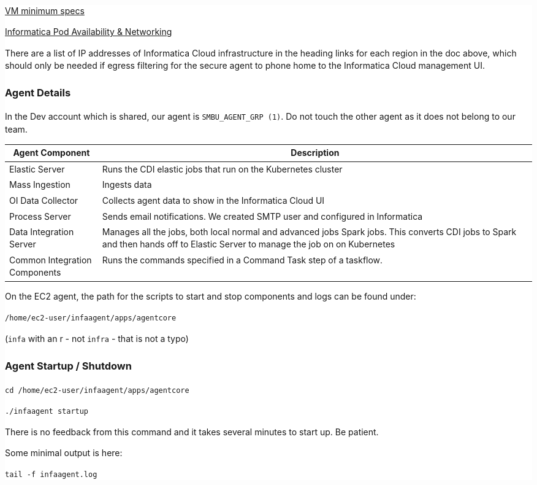 [VM minimum specs](https://docs.informatica.com/integration-cloud/data-ingestion-and-replication/current-version/database-ingestion-and-replication/database-ingestion-and-replication/database-ingestion-and-replication-system-requirements.html)

[Informatica Pod Availability & Networking](https://docs.informatica.com/cloud-common-services/pod-availability-and-networking/current-version.html)

There are a list of IP addresses of Informatica Cloud infrastructure in the heading links for each region in the doc
above, which should only be needed if egress filtering for the secure agent to phone home to the Informatica Cloud
management UI.

### Agent Details

In the Dev account which is shared, our agent is `SMBU_AGENT_GRP (1)`. Do not touch the other agent as it does not
belong to our team.

| Agent Component               | Description                                                                                                                                                                   |
|-------------------------------|-------------------------------------------------------------------------------------------------------------------------------------------------------------------------------|
| Elastic Server                 | Runs the CDI elastic jobs that run on the Kubernetes cluster                                                                                                                  |
| Mass Ingestion                 | Ingests data                                                                                                                                                                  |
| OI Data Collector             | Collects agent data to show in the Informatica Cloud UI                                                                                                                      |
| Process Server                 | Sends email notifications. We created SMTP user and configured in Informatica                                                                                                 |
| Data Integration Server      | Manages all the jobs, both local normal and advanced jobs Spark jobs. This converts CDI jobs to Spark and then hands off to Elastic Server to manage the job on on Kubernetes |
| Common Integration Components | Runs the commands specified in a Command Task step of a taskflow.                                                                                                             |

On the EC2 agent, the path for the scripts to start and stop components and logs can be found under:

```none
/home/ec2-user/infaagent/apps/agentcore
```

(`infa` with an r - not `infra` - that is not a typo)

### Agent Startup / Shutdown

```shell
cd /home/ec2-user/infaagent/apps/agentcore
```

```shell
./infaagent startup
```

There is no feedback from this command and it takes several minutes to start up. Be patient.

Some minimal output is here:

```shell
tail -f infaagent.log
```
